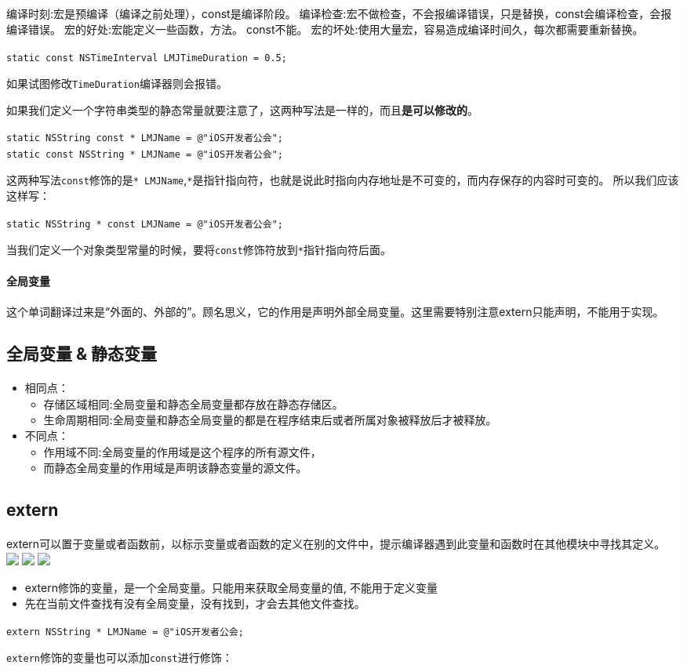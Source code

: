 编译时刻:宏是预编译（编译之前处理），const是编译阶段。
编译检查:宏不做检查，不会报编译错误，只是替换，const会编译检查，会报编译错误。
宏的好处:宏能定义一些函数，方法。 const不能。
宏的坏处:使用大量宏，容易造成编译时间久，每次都需要重新替换。

```objc
static const NSTimeInterval LMJTimeDuration = 0.5;
```

如果试图修改`TimeDuration`编译器则会报错。

如果我们定义一个字符串类型的静态常量就要注意了，这两种写法是一样的，而且**是可以修改的**。

```objc
static NSString const * LMJName = @"iOS开发者公会";
static const NSString * LMJName = @"iOS开发者公会";
```

这两种写法`const`修饰的是`* LMJName`,`*`是指针指向符，也就是说此时指向内存地址是不可变的，而内存保存的内容时可变的。
所以我们应该这样写：

```objc
static NSString * const LMJName = @"iOS开发者公会";
```
当我们定义一个对象类型常量的时候，要将`const`修饰符放到`*`指针指向符后面。

#### 全局变量

这个单词翻译过来是“外面的、外部的”。顾名思义，它的作用是声明外部全局变量。这里需要特别注意extern只能声明，不能用于实现。

## 全局变量 & 静态变量

* 相同点：
    * 存储区域相同:全局变量和静态全局变量都存放在静态存储区。
    * 生命周期相同:全局变量和静态全局变量的都是在程序结束后或者所属对象被释放后才被释放。
* 不同点：
    * 作用域不同:全局变量的作用域是这个程序的所有源文件，
    * 而静态全局变量的作用域是声明该静态变量的源文件。


## extern

extern可以置于变量或者函数前，以标示变量或者函数的定义在别的文件中，提示编译器遇到此变量和函数时在其他模块中寻找其定义。
![](http://oc98nass3.bkt.clouddn.com/15340459604030.png)
![](http://oc98nass3.bkt.clouddn.com/15340459847630.png)
![](http://oc98nass3.bkt.clouddn.com/15340459989288.png)

* extern修饰的变量，是一个全局变量。只能用来获取全局变量的值, 不能用于定义变量
* 先在当前文件查找有没有全局变量，没有找到，才会去其他文件查找。

```objc
extern NSString * LMJName = @"iOS开发者公会;
```

`extern`修饰的变量也可以添加`const`进行修饰：

